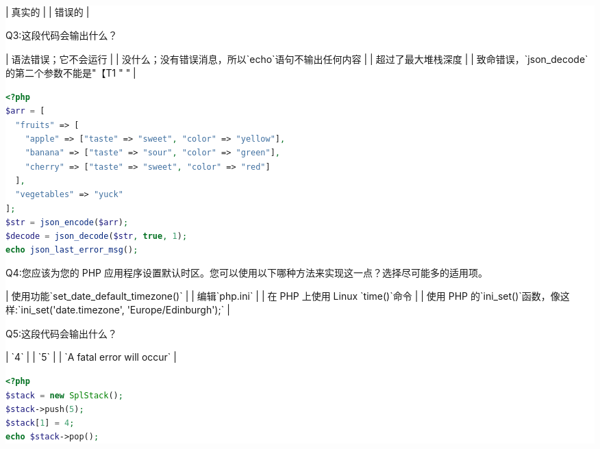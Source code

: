 <colgroup><col></colgroup> 
| 真实的 |
| 错误的 |

Q3:这段代码会输出什么？

<colgroup><col></colgroup> 
| 语法错误；它不会运行 |
| 没什么；没有错误消息，所以`echo`语句不输出任何内容 |
| 超过了最大堆栈深度 |
| 致命错误，`json_decode`的第二个参数不能是"【T1 " " |

```php
<?php
$arr = [
  "fruits" => [
    "apple" => ["taste" => "sweet", "color" => "yellow"],
    "banana" => ["taste" => "sour", "color" => "green"],
    "cherry" => ["taste" => "sweet", "color" => "red"]
  ],
  "vegetables" => "yuck"
];
$str = json_encode($arr);
$decode = json_decode($str, true, 1);
echo json_last_error_msg();

```

Q4:您应该为您的 PHP 应用程序设置默认时区。您可以使用以下哪种方法来实现这一点？选择尽可能多的适用项。

<colgroup><col></colgroup> 
| 使用功能`set_date_default_timezone()` |
| 编辑`php.ini` |
| 在 PHP 上使用 Linux `time()`命令 |
| 使用 PHP 的`ini_set()`函数，像这样:`ini_set('date.timezone', 'Europe/Edinburgh');` |

Q5:这段代码会输出什么？

<colgroup><col></colgroup> 
| `4` |
| `5` |
| `A fatal error will occur` |

```php
<?php
$stack = new SplStack();
$stack->push(5);
$stack[1] = 4;
echo $stack->pop();

```

